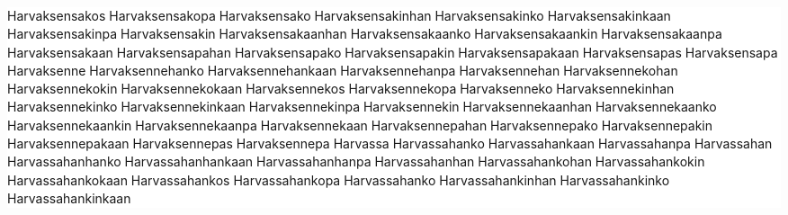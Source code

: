 Harvaksensakos
Harvaksensakopa
Harvaksensako
Harvaksensakinhan
Harvaksensakinko
Harvaksensakinkaan
Harvaksensakinpa
Harvaksensakin
Harvaksensakaanhan
Harvaksensakaanko
Harvaksensakaankin
Harvaksensakaanpa
Harvaksensakaan
Harvaksensapahan
Harvaksensapako
Harvaksensapakin
Harvaksensapakaan
Harvaksensapas
Harvaksensapa
Harvaksenne
Harvaksennehanko
Harvaksennehankaan
Harvaksennehanpa
Harvaksennehan
Harvaksennekohan
Harvaksennekokin
Harvaksennekokaan
Harvaksennekos
Harvaksennekopa
Harvaksenneko
Harvaksennekinhan
Harvaksennekinko
Harvaksennekinkaan
Harvaksennekinpa
Harvaksennekin
Harvaksennekaanhan
Harvaksennekaanko
Harvaksennekaankin
Harvaksennekaanpa
Harvaksennekaan
Harvaksennepahan
Harvaksennepako
Harvaksennepakin
Harvaksennepakaan
Harvaksennepas
Harvaksennepa
Harvassa
Harvassahanko
Harvassahankaan
Harvassahanpa
Harvassahan
Harvassahanhanko
Harvassahanhankaan
Harvassahanhanpa
Harvassahanhan
Harvassahankohan
Harvassahankokin
Harvassahankokaan
Harvassahankos
Harvassahankopa
Harvassahanko
Harvassahankinhan
Harvassahankinko
Harvassahankinkaan